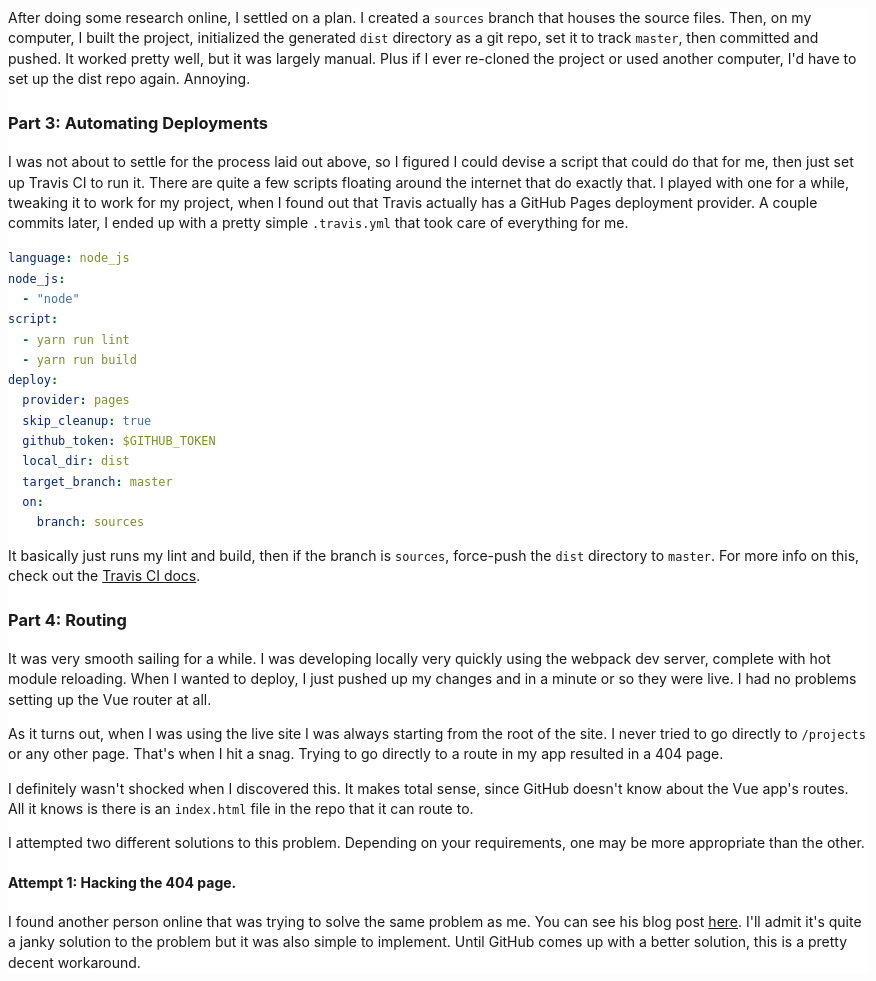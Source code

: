 After doing some research online, I settled on a plan.  I created a `sources` branch that houses the source files.  Then, on my computer, I built the project, initialized the generated `dist` directory as a git repo, set it to track `master`, then committed and pushed.  It worked pretty well, but it was largely manual.  Plus if I ever re-cloned the project or used another computer, I'd have to set up the dist repo again.  Annoying.

### Part 3: Automating Deployments

I was not about to settle for the process laid out above, so I figured I could devise a script that could do that for me, then just set up Travis CI to run it.  There are quite a few scripts floating around the internet that do exactly that.  I played with one for a while, tweaking it to work for my project, when I found out that Travis actually has a GitHub Pages deployment provider.  A couple commits later, I ended up with a pretty simple `.travis.yml` that took care of everything for me.

```yml
language: node_js
node_js:
  - "node"
script:
  - yarn run lint
  - yarn run build
deploy:
  provider: pages
  skip_cleanup: true
  github_token: $GITHUB_TOKEN
  local_dir: dist
  target_branch: master
  on:
    branch: sources
```

It basically just runs my lint and build, then if the branch is `sources`, force-push the `dist` directory to `master`.  For more info on this, check out the [Travis CI docs](https://docs.travis-ci.com/user/deployment/pages/).

### Part 4: Routing

It was very smooth sailing for a while.  I was developing locally very quickly using the webpack dev server, complete with hot module reloading.  When I wanted to deploy, I just pushed up my changes and in a minute or so they were live.  I had no problems setting up the Vue router at all.

As it turns out, when I was using the live site I was always starting from the root of the site.  I never tried to go directly to `/projects` or any other page.  That's when I hit a snag.  Trying to go directly to a route in my app resulted in a 404 page.

I definitely wasn't shocked when I discovered this.  It makes total sense, since GitHub doesn't know about the Vue app's routes.  All it knows is there is an `index.html` file in the repo that it can route to.

I attempted two different solutions to this problem.  Depending on your requirements, one may be more appropriate than the other.

#### Attempt 1: Hacking the 404 page.

I found another person online that was trying to solve the same problem as me.  You can see his blog post [here](http://www.backalleycoder.com/2016/05/13/sghpa-the-single-page-app-hack-for-github-pages/).  I'll admit it's quite a janky solution to the problem but it was also simple to implement.  Until GitHub comes up with a better solution, this is a pretty decent workaround.
